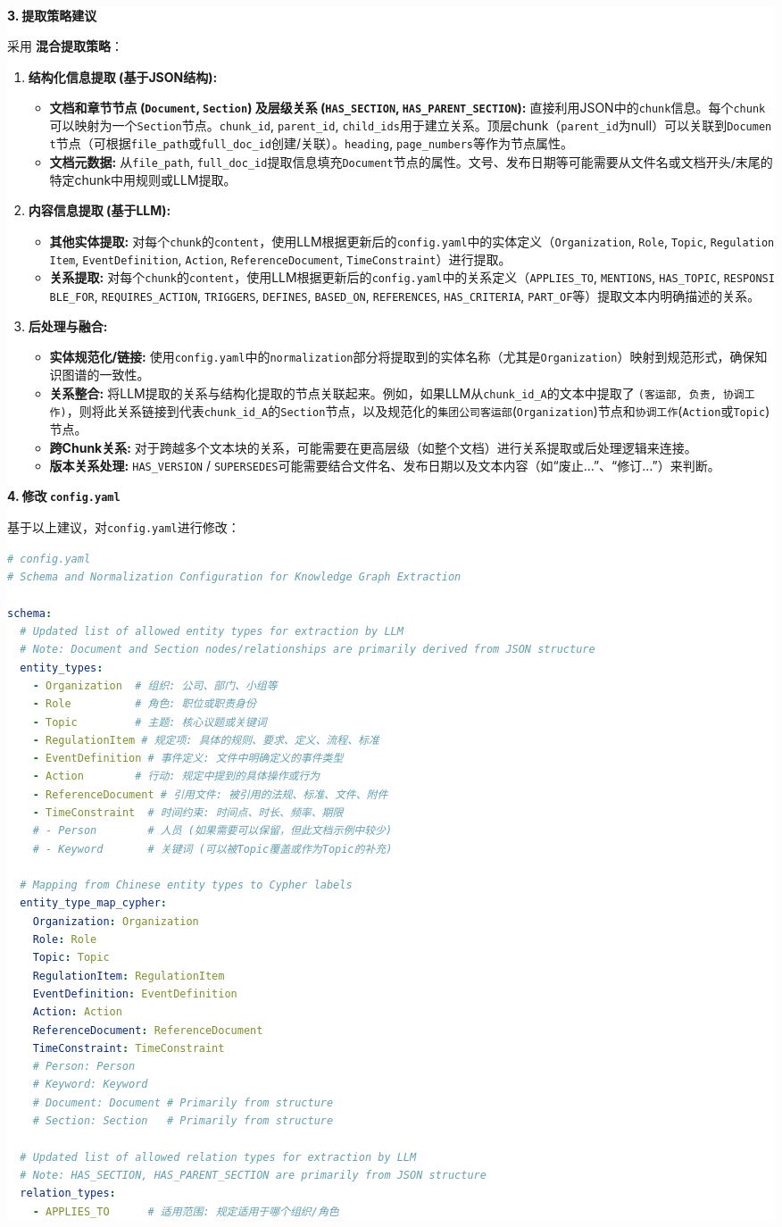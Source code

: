 **3. 提取策略建议**

采用 **混合提取策略**：

1.  **结构化信息提取 (基于JSON结构):**
    *   **文档和章节节点 (`Document`, `Section`) 及层级关系 (`HAS_SECTION`, `HAS_PARENT_SECTION`):** 直接利用JSON中的`chunk`信息。每个`chunk`可以映射为一个`Section`节点。`chunk_id`, `parent_id`, `child_ids`用于建立关系。顶层chunk（`parent_id`为null）可以关联到`Document`节点（可根据`file_path`或`full_doc_id`创建/关联）。`heading`, `page_numbers`等作为节点属性。
    *   **文档元数据:** 从`file_path`, `full_doc_id`提取信息填充`Document`节点的属性。文号、发布日期等可能需要从文件名或文档开头/末尾的特定chunk中用规则或LLM提取。

2.  **内容信息提取 (基于LLM):**
    *   **其他实体提取:** 对每个`chunk`的`content`，使用LLM根据更新后的`config.yaml`中的实体定义（`Organization`, `Role`, `Topic`, `RegulationItem`, `EventDefinition`, `Action`, `ReferenceDocument`, `TimeConstraint`）进行提取。
    *   **关系提取:** 对每个`chunk`的`content`，使用LLM根据更新后的`config.yaml`中的关系定义（`APPLIES_TO`, `MENTIONS`, `HAS_TOPIC`, `RESPONSIBLE_FOR`, `REQUIRES_ACTION`, `TRIGGERS`, `DEFINES`, `BASED_ON`, `REFERENCES`, `HAS_CRITERIA`, `PART_OF`等）提取文本内明确描述的关系。

3.  **后处理与融合:**
    *   **实体规范化/链接:** 使用`config.yaml`中的`normalization`部分将提取到的实体名称（尤其是`Organization`）映射到规范形式，确保知识图谱的一致性。
    *   **关系整合:** 将LLM提取的关系与结构化提取的节点关联起来。例如，如果LLM从`chunk_id_A`的文本中提取了 `(客运部, 负责, 协调工作)`，则将此关系链接到代表`chunk_id_A`的`Section`节点，以及规范化的`集团公司客运部`(`Organization`)节点和`协调工作`(`Action`或`Topic`)节点。
    *   **跨Chunk关系:** 对于跨越多个文本块的关系，可能需要在更高层级（如整个文档）进行关系提取或后处理逻辑来连接。
    *   **版本关系处理:** `HAS_VERSION` / `SUPERSEDES`可能需要结合文件名、发布日期以及文本内容（如“废止…”、“修订…”）来判断。

**4. 修改 `config.yaml`**

基于以上建议，对`config.yaml`进行修改：

```yaml
# config.yaml
# Schema and Normalization Configuration for Knowledge Graph Extraction

schema:
  # Updated list of allowed entity types for extraction by LLM
  # Note: Document and Section nodes/relationships are primarily derived from JSON structure
  entity_types:
    - Organization  # 组织: 公司、部门、小组等
    - Role          # 角色: 职位或职责身份
    - Topic         # 主题: 核心议题或关键词
    - RegulationItem # 规定项: 具体的规则、要求、定义、流程、标准
    - EventDefinition # 事件定义: 文件中明确定义的事件类型
    - Action        # 行动: 规定中提到的具体操作或行为
    - ReferenceDocument # 引用文件: 被引用的法规、标准、文件、附件
    - TimeConstraint  # 时间约束: 时间点、时长、频率、期限
    # - Person        # 人员 (如果需要可以保留，但此文档示例中较少)
    # - Keyword       # 关键词 (可以被Topic覆盖或作为Topic的补充)

  # Mapping from Chinese entity types to Cypher labels
  entity_type_map_cypher:
    Organization: Organization
    Role: Role
    Topic: Topic
    RegulationItem: RegulationItem
    EventDefinition: EventDefinition
    Action: Action
    ReferenceDocument: ReferenceDocument
    TimeConstraint: TimeConstraint
    # Person: Person
    # Keyword: Keyword
    # Document: Document # Primarily from structure
    # Section: Section   # Primarily from structure

  # Updated list of allowed relation types for extraction by LLM
  # Note: HAS_SECTION, HAS_PARENT_SECTION are primarily from JSON structure
  relation_types:
    - APPLIES_TO      # 适用范围: 规定适用于哪个组织/角色
```